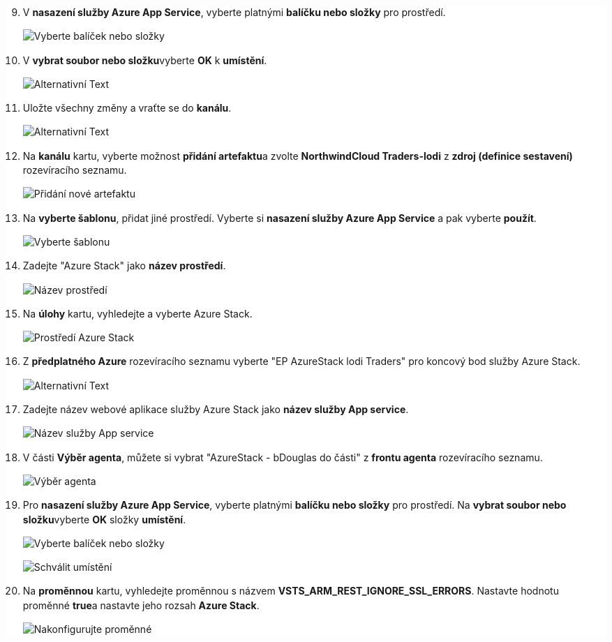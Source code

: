 9. V **nasazení služby Azure App Service**, vyberte platnými **balíčku nebo složky** pro prostředí.

    ![Vyberte balíček nebo složky](media/azure-stack-solution-hybrid-pipeline/108.png)

10. V **vybrat soubor nebo složku**vyberte **OK** k **umístění**.

    ![Alternativní Text](media/azure-stack-solution-hybrid-pipeline/109.png)

11. Uložte všechny změny a vraťte se do **kanálu**.

    ![Alternativní Text](media/azure-stack-solution-hybrid-pipeline/110.png)

12. Na **kanálu** kartu, vyberte možnost **přidání artefaktu**a zvolte **NorthwindCloud Traders-lodi** z **zdroj (definice sestavení)** rozevíracího seznamu.

    ![Přidání nové artefaktu](media/azure-stack-solution-hybrid-pipeline/111.png)

13. Na **vyberte šablonu**, přidat jiné prostředí. Vyberte si **nasazení služby Azure App Service** a pak vyberte **použít**.

    ![Vyberte šablonu](media/azure-stack-solution-hybrid-pipeline/112.png)

14. Zadejte "Azure Stack" jako **název prostředí**.

    ![Název prostředí](media/azure-stack-solution-hybrid-pipeline/113.png)

15. Na **úlohy** kartu, vyhledejte a vyberte Azure Stack.

    ![Prostředí Azure Stack](media/azure-stack-solution-hybrid-pipeline/114.png)

16. Z **předplatného Azure** rozevíracího seznamu vyberte "EP AzureStack lodi Traders" pro koncový bod služby Azure Stack.

    ![Alternativní Text](media/azure-stack-solution-hybrid-pipeline/115.png)

17. Zadejte název webové aplikace služby Azure Stack jako **název služby App service**.

    ![Název služby App service](media/azure-stack-solution-hybrid-pipeline/116.png)

18. V části **Výběr agenta**, můžete si vybrat "AzureStack - bDouglas do části" z **frontu agenta** rozevíracího seznamu.

    ![Výběr agenta](media/azure-stack-solution-hybrid-pipeline/117.png)

19. Pro **nasazení služby Azure App Service**, vyberte platnými **balíčku nebo složky** pro prostředí. Na **vybrat soubor nebo složku**vyberte **OK** složky **umístění**.

    ![Vyberte balíček nebo složky](media/azure-stack-solution-hybrid-pipeline/118.png)

    ![Schválit umístění](media/azure-stack-solution-hybrid-pipeline/119.png)

20. Na **proměnnou** kartu, vyhledejte proměnnou s názvem **VSTS_ARM_REST_IGNORE_SSL_ERRORS**. Nastavte hodnotu proměnné **true**a nastavte jeho rozsah **Azure Stack**.

    ![Nakonfigurujte proměnné](media/azure-stack-solution-hybrid-pipeline/120.png)
